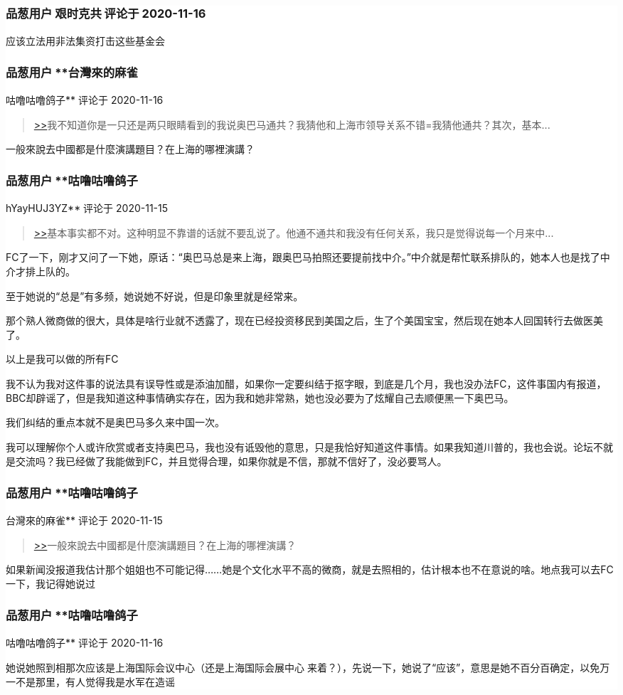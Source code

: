 

            
### 品葱用户 **艰时克共** 评论于 2020-11-16
        
应该立法用非法集资打击这些基金会
        


            
### 品葱用户 **台灣來的麻雀 
咕噜咕噜鸽子** 评论于 2020-11-16
        
> [\>>]( "/article/item_id-545467#")我不知道你是一只还是两只眼睛看到的我说奥巴马通共？我猜他和上海市领导关系不错=我猜他通共？其次，基本...

  
  
一般來說去中國都是什麼演講題目？在上海的哪裡演講？
        


            
### 品葱用户 **咕噜咕噜鸽子 
hYayHUJ3YZ** 评论于 2020-11-15
        
> [\>>]( "/article/item_id-545463#")基本事实都不对。这种明显不靠谱的话就不要乱说了。他通不通共和我没有任何关系，我只是觉得说每一个月来中...

  
  
FC了一下，刚才又问了一下她，原话：“奥巴马总是来上海，跟奥巴马拍照还要提前找中介。”中介就是帮忙联系排队的，她本人也是找了中介才排上队的。  
  
至于她说的“总是”有多频，她说她不好说，但是印象里就是经常来。  
  
那个熟人微商做的很大，具体是啥行业就不透露了，现在已经投资移民到美国之后，生了个美国宝宝，然后现在她本人回国转行去做医美了。  
  
以上是我可以做的所有FC  
  
我不认为我对这件事的说法具有误导性或是添油加醋，如果你一定要纠结于抠字眼，到底是几个月，我也没办法FC，这件事国内有报道，BBC却辟谣了，但是我知道这种事情确实存在，因为我和她非常熟，她也没必要为了炫耀自己去顺便黑一下奥巴马。  
  
我们纠结的重点本就不是奥巴马多久来中国一次。  
  
我可以理解你个人或许欣赏或者支持奥巴马，我也没有诋毁他的意思，只是我恰好知道这件事情。如果我知道川普的，我也会说。论坛不就是交流吗？我已经做了我能做到FC，并且觉得合理，如果你就是不信，那就不信好了，没必要骂人。
        


            
### 品葱用户 **咕噜咕噜鸽子 
台灣來的麻雀** 评论于 2020-11-15
        
> [\>>]( "/article/item_id-545472#")一般來說去中國都是什麼演講題目？在上海的哪裡演講？

如果新闻没报道我估计那个姐姐也不可能记得……她是个文化水平不高的微商，就是去照相的，估计根本也不在意说的啥。地点我可以去FC一下，我记得她说过
        


            
### 品葱用户 **咕噜咕噜鸽子 
咕噜咕噜鸽子** 评论于 2020-11-16
        
她说她照到相那次应该是上海国际会议中心（还是上海国际会展中心 来着？），先说一下，她说了“应该”，意思是她不百分百确定，以免万一不是那里，有人觉得我是水军在造谣
        


            
